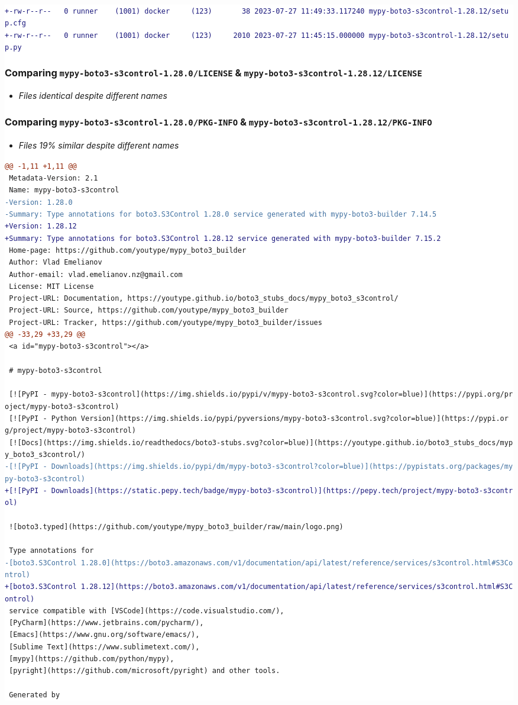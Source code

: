 ```diff
+-rw-r--r--   0 runner    (1001) docker     (123)       38 2023-07-27 11:49:33.117240 mypy-boto3-s3control-1.28.12/setup.cfg
+-rw-r--r--   0 runner    (1001) docker     (123)     2010 2023-07-27 11:45:15.000000 mypy-boto3-s3control-1.28.12/setup.py
```

### Comparing `mypy-boto3-s3control-1.28.0/LICENSE` & `mypy-boto3-s3control-1.28.12/LICENSE`

 * *Files identical despite different names*

### Comparing `mypy-boto3-s3control-1.28.0/PKG-INFO` & `mypy-boto3-s3control-1.28.12/PKG-INFO`

 * *Files 19% similar despite different names*

```diff
@@ -1,11 +1,11 @@
 Metadata-Version: 2.1
 Name: mypy-boto3-s3control
-Version: 1.28.0
-Summary: Type annotations for boto3.S3Control 1.28.0 service generated with mypy-boto3-builder 7.14.5
+Version: 1.28.12
+Summary: Type annotations for boto3.S3Control 1.28.12 service generated with mypy-boto3-builder 7.15.2
 Home-page: https://github.com/youtype/mypy_boto3_builder
 Author: Vlad Emelianov
 Author-email: vlad.emelianov.nz@gmail.com
 License: MIT License
 Project-URL: Documentation, https://youtype.github.io/boto3_stubs_docs/mypy_boto3_s3control/
 Project-URL: Source, https://github.com/youtype/mypy_boto3_builder
 Project-URL: Tracker, https://github.com/youtype/mypy_boto3_builder/issues
@@ -33,29 +33,29 @@
 <a id="mypy-boto3-s3control"></a>
 
 # mypy-boto3-s3control
 
 [![PyPI - mypy-boto3-s3control](https://img.shields.io/pypi/v/mypy-boto3-s3control.svg?color=blue)](https://pypi.org/project/mypy-boto3-s3control)
 [![PyPI - Python Version](https://img.shields.io/pypi/pyversions/mypy-boto3-s3control.svg?color=blue)](https://pypi.org/project/mypy-boto3-s3control)
 [![Docs](https://img.shields.io/readthedocs/boto3-stubs.svg?color=blue)](https://youtype.github.io/boto3_stubs_docs/mypy_boto3_s3control/)
-[![PyPI - Downloads](https://img.shields.io/pypi/dm/mypy-boto3-s3control?color=blue)](https://pypistats.org/packages/mypy-boto3-s3control)
+[![PyPI - Downloads](https://static.pepy.tech/badge/mypy-boto3-s3control)](https://pepy.tech/project/mypy-boto3-s3control)
 
 ![boto3.typed](https://github.com/youtype/mypy_boto3_builder/raw/main/logo.png)
 
 Type annotations for
-[boto3.S3Control 1.28.0](https://boto3.amazonaws.com/v1/documentation/api/latest/reference/services/s3control.html#S3Control)
+[boto3.S3Control 1.28.12](https://boto3.amazonaws.com/v1/documentation/api/latest/reference/services/s3control.html#S3Control)
 service compatible with [VSCode](https://code.visualstudio.com/),
 [PyCharm](https://www.jetbrains.com/pycharm/),
 [Emacs](https://www.gnu.org/software/emacs/),
 [Sublime Text](https://www.sublimetext.com/),
 [mypy](https://github.com/python/mypy),
 [pyright](https://github.com/microsoft/pyright) and other tools.
 
 Generated by
```